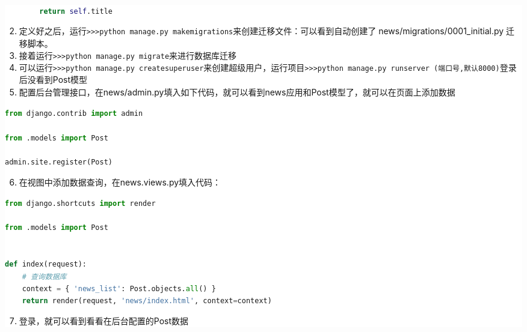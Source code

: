 ```python
        return self.title
```
2. 定义好之后，运行```>>>python manage.py makemigrations```来创建迁移文件：可以看到自动创建了 news/migrations/0001_initial.py 迁移脚本。
3. 接着运行```>>>python manage.py migrate```来进行数据库迁移
4. 可以运行```>>>python manage.py createsuperuser```来创建超级用户，运行项目```>>>python manage.py runserver (端口号,默认8000)```登录后没看到Post模型
5. 配置后台管理接口，在news/admin.py填入如下代码，就可以看到news应用和Post模型了，就可以在页面上添加数据
```python
from django.contrib import admin

from .models import Post

admin.site.register(Post)
```

6. 在视图中添加数据查询，在news.views.py填入代码：
```python
from django.shortcuts import render

from .models import Post


def index(request):
    # 查询数据库
    context = { 'news_list': Post.objects.all() }
    return render(request, 'news/index.html', context=context)
```
7. 登录，就可以看到看看在后台配置的Post数据